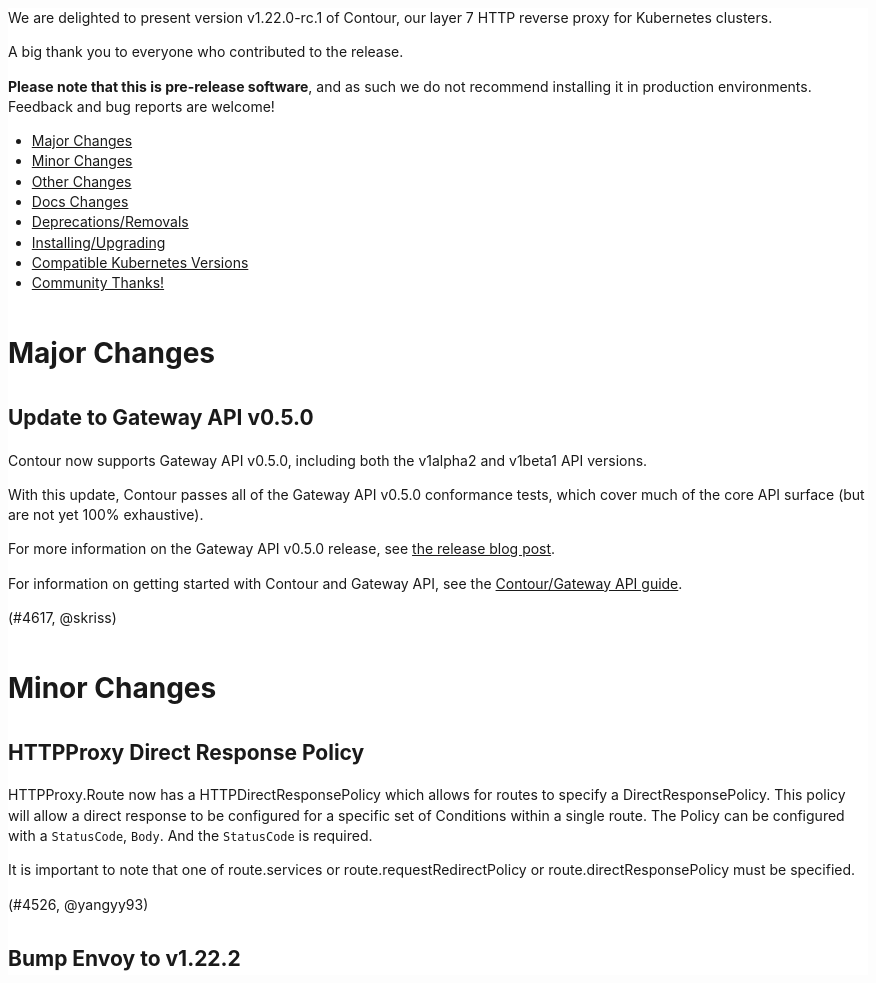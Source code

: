 We are delighted to present version v1.22.0-rc.1 of Contour, our layer 7 HTTP reverse proxy for Kubernetes clusters.

A big thank you to everyone who contributed to the release.

**Please note that this is pre-release software**, and as such we do not recommend installing it in production environments.
Feedback and bug reports are welcome!


- [Major Changes](#major-changes)
- [Minor Changes](#minor-changes)
- [Other Changes](#other-changes)
- [Docs Changes](#docs-changes)
- [Deprecations/Removals](#deprecation-and-removal-notices)
- [Installing/Upgrading](#installing-and-upgrading)
- [Compatible Kubernetes Versions](#compatible-kubernetes-versions)
- [Community Thanks!](#community-thanks)

# Major Changes

## Update to Gateway API v0.5.0

Contour now supports Gateway API v0.5.0, including both the v1alpha2 and v1beta1 API versions.

With this update, Contour passes all of the Gateway API v0.5.0 conformance tests, which cover much of the core API surface (but are not yet 100% exhaustive).

For more information on the Gateway API v0.5.0 release, see [the release blog post](https://gateway-api.sigs.k8s.io/blog/2022/graduating-to-beta/).

For information on getting started with Contour and Gateway API, see the [Contour/Gateway API guide](https://projectcontour.io/guides/gateway-api/).

(#4617, @skriss)


# Minor Changes

## HTTPProxy Direct Response Policy

HTTPProxy.Route now has a HTTPDirectResponsePolicy which allows for routes to specify a DirectResponsePolicy.
This policy will allow a direct response to be configured for a specific set of Conditions within a single route.
The Policy can be configured with a `StatusCode`, `Body`. And the `StatusCode` is required.

It is important to note that one of route.services or route.requestRedirectPolicy or route.directResponsePolicy must be specified.

(#4526, @yangyy93)

## Bump Envoy to v1.22.2
